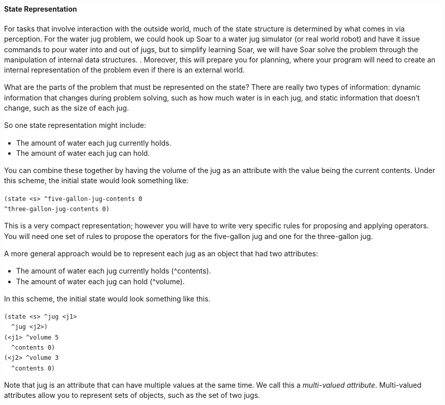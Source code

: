 #### State Representation

For tasks that involve interaction with the outside world, much of the
state structure is determined by what comes in via perception. For the
water jug problem, we could hook up Soar to a water jug simulator (or
real world robot) and have it issue commands to pour water into and out
of jugs, but to simplify learning Soar, we will have Soar solve the
problem through the manipulation of internal data structures. .
Moreover, this will prepare you for planning, where your program will
need to create an internal representation of the problem even if there
is an external world.

What are the parts of the problem that must be represented on the state?
There are really two types of information: dynamic information that
changes during problem solving, such as how much water is in each jug,
and static information that doesn’t change, such as the size of each
jug.

So one state representation might include:

-   The amount of water each jug currently holds.
-   The amount of water each jug can hold.

You can combine these together by having the volume of the jug as an
attribute with the value being the current contents. Under this scheme,
the initial state would look something like:

```Soar
(state <s> ^five-gallon-jug-contents 0
^three-gallon-jug-contents 0)
```

This is a very compact representation; however you will have to write
very specific rules for proposing and applying operators. You will need
one set of rules to propose the operators for the five-gallon jug and
one for the three-gallon jug.

A more general approach would be to represent each jug as an object that
had two attributes:

-   The amount of water each jug currently holds (^contents).
-   The amount of water each jug can hold (^volume).

In this scheme, the initial state would look something like this.

```Soar
(state <s> ^jug <j1>
  ^jug <j2>)
(<j1> ^volume 5
  ^contents 0)
(<j2> ^volume 3
  ^contents 0)
```

Note that jug is an attribute that can have multiple values at the same
time. We call this a _multi-valued_ _attribute_. Multi-valued attributes
allow you to represent sets of objects, such as the set of two jugs.
